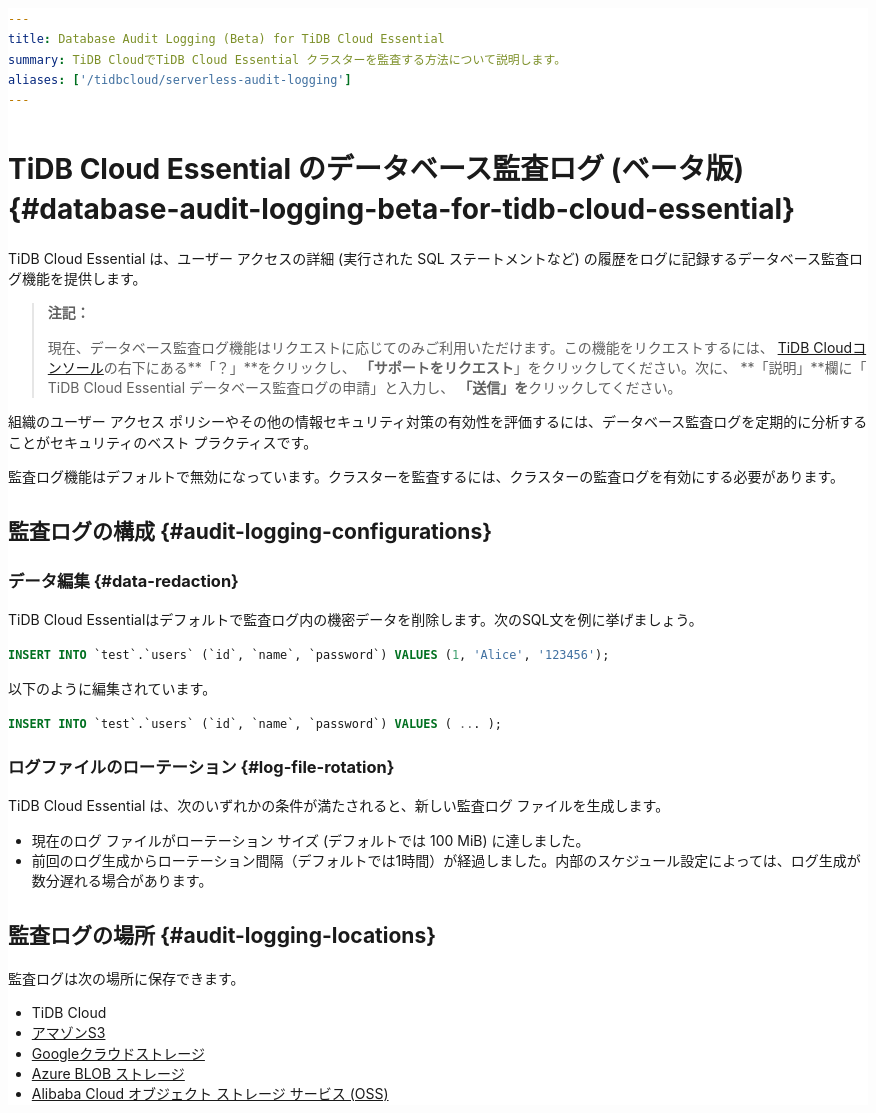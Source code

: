 ```yaml
---
title: Database Audit Logging (Beta) for TiDB Cloud Essential
summary: TiDB CloudでTiDB Cloud Essential クラスターを監査する方法について説明します。
aliases: ['/tidbcloud/serverless-audit-logging']
---
```


# TiDB Cloud Essential のデータベース監査ログ (ベータ版) {#database-audit-logging-beta-for-tidb-cloud-essential}

TiDB Cloud Essential は、ユーザー アクセスの詳細 (実行された SQL ステートメントなど) の履歴をログに記録するデータベース監査ログ機能を提供します。

> **注記：**
>
> 現在、データベース監査ログ機能はリクエストに応じてのみご利用いただけます。この機能をリクエストするには、 [TiDB Cloudコンソール](https://tidbcloud.com)の右下にある**「？」**をクリックし、 **「サポートをリクエスト**」をクリックしてください。次に、 **「説明」**欄に「 TiDB Cloud Essential データベース監査ログの申請」と入力し、 **「送信」を**クリックしてください。

組織のユーザー アクセス ポリシーやその他の情報セキュリティ対策の有効性を評価するには、データベース監査ログを定期的に分析することがセキュリティのベスト プラクティスです。

監査ログ機能はデフォルトで無効になっています。クラスターを監査するには、クラスターの監査ログを有効にする必要があります。

## 監査ログの構成 {#audit-logging-configurations}

### データ編集 {#data-redaction}

TiDB Cloud Essentialはデフォルトで監査ログ内の機密データを削除します。次のSQL文を例に挙げましょう。

```sql
INSERT INTO `test`.`users` (`id`, `name`, `password`) VALUES (1, 'Alice', '123456');
```

以下のように編集されています。

```sql
INSERT INTO `test`.`users` (`id`, `name`, `password`) VALUES ( ... );
```

### ログファイルのローテーション {#log-file-rotation}

TiDB Cloud Essential は、次のいずれかの条件が満たされると、新しい監査ログ ファイルを生成します。

-   現在のログ ファイルがローテーション サイズ (デフォルトでは 100 MiB) に達しました。
-   前回のログ生成からローテーション間隔（デフォルトでは1時間）が経過しました。内部のスケジュール設定によっては、ログ生成が数分遅れる場合があります。

## 監査ログの場所 {#audit-logging-locations}

監査ログは次の場所に保存できます。

-   TiDB Cloud
-   [アマゾンS3](https://aws.amazon.com/s3/)
-   [Googleクラウドストレージ](https://cloud.google.com/storage)
-   [Azure BLOB ストレージ](https://azure.microsoft.com/en-us/services/storage/blobs/)
-   [Alibaba Cloud オブジェクト ストレージ サービス (OSS)](https://www.alibabacloud.com/product/oss)

